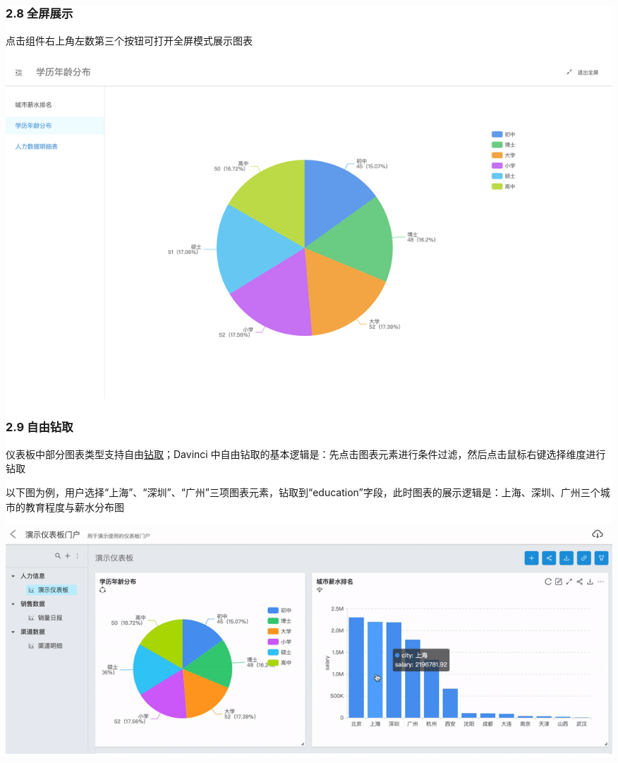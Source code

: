 ### 2.8 全屏展示

点击组件右上角左数第三个按钮可打开全屏模式展示图表

![全屏展示1](../../assets/images/dashboard/2.8.1.png)

### 2.9 自由钻取

仪表板中部分图表类型支持自由[钻取](https://en.wikipedia.org/wiki/Data_drilling)；Davinci 中自由钻取的基本逻辑是：先点击图表元素进行条件过滤，然后点击鼠标右键选择维度进行钻取

以下图为例，用户选择“上海”、“深圳”、“广州”三项图表元素，钻取到“education”字段，此时图表的展示逻辑是：上海、深圳、广州三个城市的教育程度与薪水分布图

![自由钻取1](../../assets/images/dashboard/2.9.1.gif)
